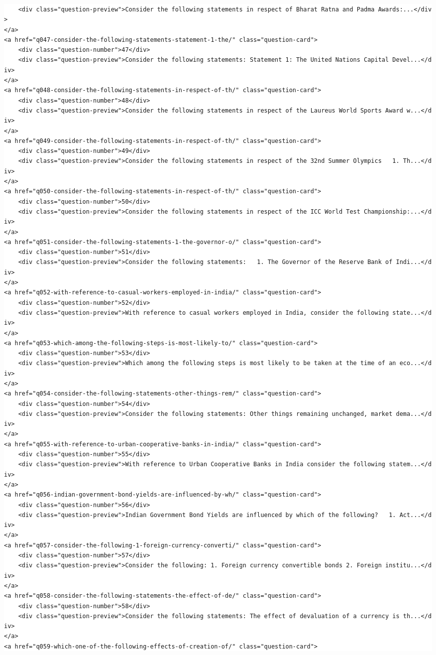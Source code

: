         <div class="question-preview">Consider the following statements in respect of Bharat Ratna and Padma Awards:...</div>
    </a>
    <a href="q047-consider-the-following-statements-statement-1-the/" class="question-card">
        <div class="question-number">47</div>
        <div class="question-preview">Consider the following statements: Statement 1: The United Nations Capital Devel...</div>
    </a>
    <a href="q048-consider-the-following-statements-in-respect-of-th/" class="question-card">
        <div class="question-number">48</div>
        <div class="question-preview">Consider the following statements in respect of the Laureus World Sports Award w...</div>
    </a>
    <a href="q049-consider-the-following-statements-in-respect-of-th/" class="question-card">
        <div class="question-number">49</div>
        <div class="question-preview">Consider the following statements in respect of the 32nd Summer Olympics   1. Th...</div>
    </a>
    <a href="q050-consider-the-following-statements-in-respect-of-th/" class="question-card">
        <div class="question-number">50</div>
        <div class="question-preview">Consider the following statements in respect of the ICC World Test Championship:...</div>
    </a>
    <a href="q051-consider-the-following-statements-1-the-governor-o/" class="question-card">
        <div class="question-number">51</div>
        <div class="question-preview">Consider the following statements:   1. The Governor of the Reserve Bank of Indi...</div>
    </a>
    <a href="q052-with-reference-to-casual-workers-employed-in-india/" class="question-card">
        <div class="question-number">52</div>
        <div class="question-preview">With reference to casual workers employed in India, consider the following state...</div>
    </a>
    <a href="q053-which-among-the-following-steps-is-most-likely-to/" class="question-card">
        <div class="question-number">53</div>
        <div class="question-preview">Which among the following steps is most likely to be taken at the time of an eco...</div>
    </a>
    <a href="q054-consider-the-following-statements-other-things-rem/" class="question-card">
        <div class="question-number">54</div>
        <div class="question-preview">Consider the following statements: Other things remaining unchanged, market dema...</div>
    </a>
    <a href="q055-with-reference-to-urban-cooperative-banks-in-india/" class="question-card">
        <div class="question-number">55</div>
        <div class="question-preview">With reference to Urban Cooperative Banks in India consider the following statem...</div>
    </a>
    <a href="q056-indian-government-bond-yields-are-influenced-by-wh/" class="question-card">
        <div class="question-number">56</div>
        <div class="question-preview">Indian Government Bond Yields are influenced by which of the following?   1. Act...</div>
    </a>
    <a href="q057-consider-the-following-1-foreign-currency-converti/" class="question-card">
        <div class="question-number">57</div>
        <div class="question-preview">Consider the following: 1. Foreign currency convertible bonds 2. Foreign institu...</div>
    </a>
    <a href="q058-consider-the-following-statements-the-effect-of-de/" class="question-card">
        <div class="question-number">58</div>
        <div class="question-preview">Consider the following statements: The effect of devaluation of a currency is th...</div>
    </a>
    <a href="q059-which-one-of-the-following-effects-of-creation-of/" class="question-card">